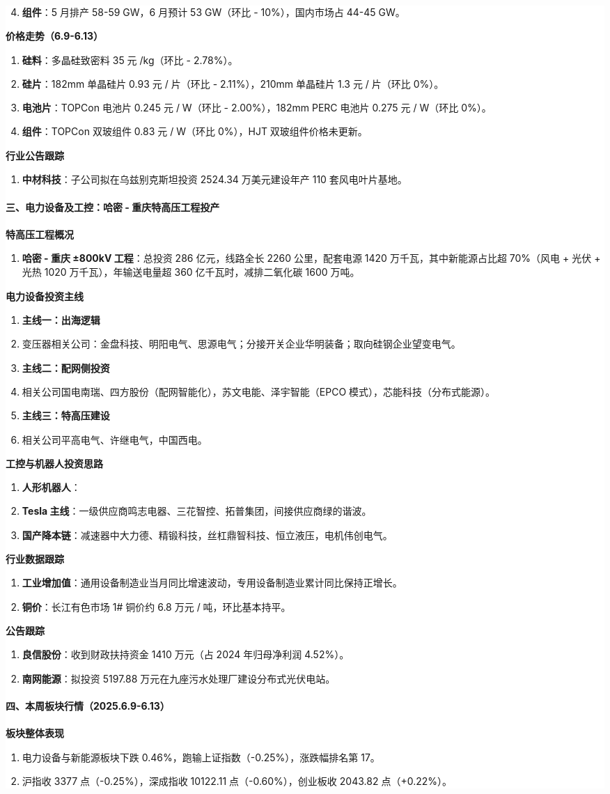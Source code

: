 4. **组件**：5 月排产 58-59 GW，6 月预计 53 GW（环比 - 10%），国内市场占 44-45 GW。

**价格走势（6.9-6.13）**

1. **硅料**：多晶硅致密料 35 元 /kg（环比 - 2.78%）。

2. **硅片**：182mm 单晶硅片 0.93 元 / 片（环比 - 2.11%），210mm 单晶硅片 1.3 元 / 片（环比 0%）。

3. **电池片**：TOPCon 电池片 0.245 元 / W（环比 - 2.00%），182mm PERC 电池片 0.275 元 / W（环比 0%）。

4. **组件**：TOPCon 双玻组件 0.83 元 / W（环比 0%），HJT 双玻组件价格未更新。

**行业公告跟踪**

1. **中材科技**：子公司拟在乌兹别克斯坦投资 2524.34 万美元建设年产 110 套风电叶片基地。

#### **三、电力设备及工控：哈密 - 重庆特高压工程投产**

**特高压工程概况**

1. **哈密 - 重庆 ±800kV 工程**：总投资 286 亿元，线路全长 2260 公里，配套电源 1420 万千瓦，其中新能源占比超 70%（风电 + 光伏 + 光热 1020 万千瓦），年输送电量超 360 亿千瓦时，减排二氧化碳 1600 万吨。

**电力设备投资主线**

1. **主线一：出海逻辑**

1. 变压器相关公司：金盘科技、明阳电气、思源电气；分接开关企业华明装备；取向硅钢企业望变电气。

2. **主线二：配网侧投资**

1. 相关公司国电南瑞、四方股份（配网智能化），苏文电能、泽宇智能（EPCO 模式），芯能科技（分布式能源）。

3. **主线三：特高压建设**

1. 相关公司平高电气、许继电气，中国西电。

**工控与机器人投资思路**

1. **人形机器人**：

1. **Tesla 主线**：一级供应商鸣志电器、三花智控、拓普集团，间接供应商绿的谐波。

2. **国产降本链**：减速器中大力德、精锻科技，丝杠鼎智科技、恒立液压，电机伟创电气。

**行业数据跟踪**

1. **工业增加值**：通用设备制造业当月同比增速波动，专用设备制造业累计同比保持正增长。

2. **铜价**：长江有色市场 1# 铜价约 6.8 万元 / 吨，环比基本持平。

**公告跟踪**

1. **良信股份**：收到财政扶持资金 1410 万元（占 2024 年归母净利润 4.52%）。

2. **南网能源**：拟投资 5197.88 万元在九座污水处理厂建设分布式光伏电站。

#### **四、本周板块行情（2025.6.9-6.13）**

**板块整体表现**

1. 电力设备与新能源板块下跌 0.46%，跑输上证指数（-0.25%），涨跌幅排名第 17。

2. 沪指收 3377 点（-0.25%），深成指收 10122.11 点（-0.60%），创业板收 2043.82 点（+0.22%）。
